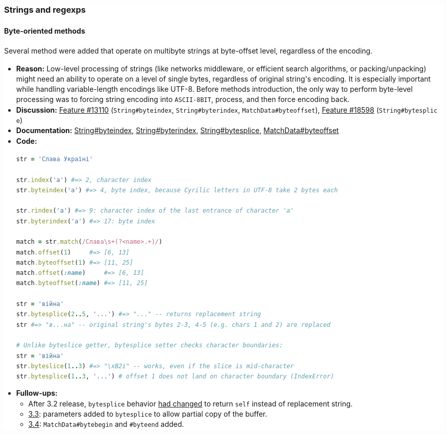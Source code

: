 
### Strings and regexps

#### Byte-oriented methods

Several method were added that operate on multibyte strings at byte-offset level, regardless of the encoding.

* **Reason:** Low-level processing of strings (like networks middleware, or efficient search algorithms, or packing/unpacking) might need an ability to operate on a level of single bytes, regardless of original string's encoding. It is especially important while handling variable-length encodings like UTF-8. Before methods introduction, the only way to perform byte-level processing was to forcing string encoding into `ASCII-8BIT`, process, and then force encoding back.
* **Discussion:** [Feature #13110](https://bugs.ruby-lang.org/issues/13110) (`String#byteindex`, `String#byterindex`, `MatchData#byteoffset`), [Feature #18598](https://bugs.ruby-lang.org/issues/18598) (`String#bytesplice`)
* **Documentation:** [String#byteindex](https://docs.ruby-lang.org/en/3.2/String.html#method-i-byteindex), [String#byterindex](https://docs.ruby-lang.org/en/3.2/String.html#method-i-byterindex), [String#bytesplice](https://docs.ruby-lang.org/en/3.2/String.html#method-i-bytesplice), [MatchData#byteoffset](https://docs.ruby-lang.org/en/3.2/MatchData.html#method-i-byteoffset)
* **Code:**
  ```ruby
  str = 'Слава Україні'

  str.index('а') #=> 2, character index
  str.byteindex('а') #=> 4, byte index, because Cyrilic letters in UTF-8 take 2 bytes each

  str.rindex('а') #=> 9: character index of the last entrance of character 'а'
  str.byterindex('а') #=> 17: byte index

  match = str.match(/Слава\s+(?<name>.+)/)
  match.offset(1)     #=> [6, 13]
  match.byteoffset(1) #=> [11, 25]
  match.offset(:name)     #=> [6, 13]
  match.byteoffset(:name) #=> [11, 25]

  str = 'війна'
  str.bytesplice(2..5, '...') #=> "..." -- returns replacement string
  str #=> "в...на" -- original string's bytes 2-3, 4-5 (e.g. chars 1 and 2) are replaced

  # Unlike byteslice getter, bytesplice setter checks character boundaries:
  str = 'війна'
  str.byteslice(1..3) #=> "\xB2і" -- works, even if the slice is mid-character
  str.bytesplice(1..3, '...') # offset 1 does not land on character boundary (IndexError)
  ```
* **Fullow-ups:**
  * After 3.2 release, `bytesplice` behavior [had changed](https://bugs.ruby-lang.org/issues/19314#note-8) to return `self` instead of replacement string.
  * [3.3](3.3.html#stringbytesplice-new-arguments-to-select-a-portion-of-the-replacement-string): parameters added to `bytesplice` to allow partial copy of the buffer.
  * [3.4](3.4.html#matchdatabytebegin-and-byteend-have-been-added): `MatchData#bytebegin` and `#byteend` added.
